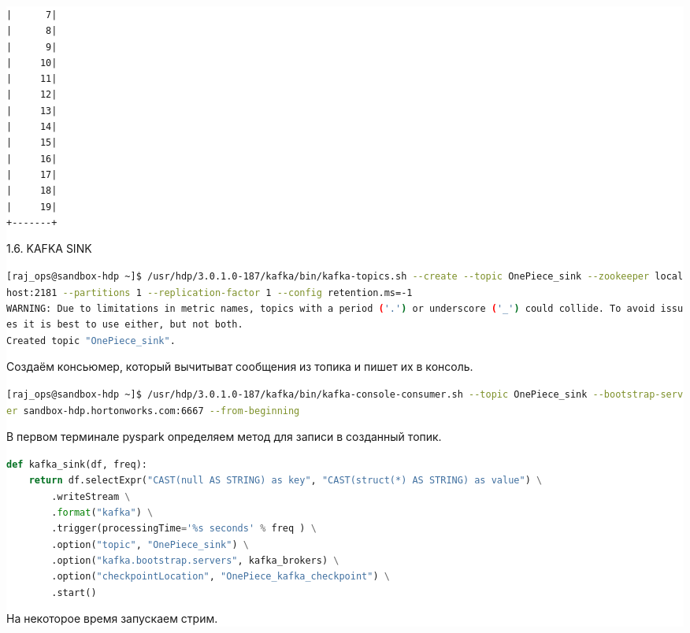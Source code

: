     |      7|
    |      8|
    |      9|
    |     10|
    |     11|
    |     12|
    |     13|
    |     14|
    |     15|
    |     16|
    |     17|
    |     18|
    |     19|
    +-------+

1\.6\. KAFKA SINK

```bash
[raj_ops@sandbox-hdp ~]$ /usr/hdp/3.0.1.0-187/kafka/bin/kafka-topics.sh --create --topic OnePiece_sink --zookeeper localhost:2181 --partitions 1 --replication-factor 1 --config retention.ms=-1
WARNING: Due to limitations in metric names, topics with a period ('.') or underscore ('_') could collide. To avoid issues it is best to use either, but not both.
Created topic "OnePiece_sink".
```

Создаём консьюмер, который вычитыват сообщения из топика и пишет их в консоль.

```bash
[raj_ops@sandbox-hdp ~]$ /usr/hdp/3.0.1.0-187/kafka/bin/kafka-console-consumer.sh --topic OnePiece_sink --bootstrap-server sandbox-hdp.hortonworks.com:6667 --from-beginning
```

В первом терминале pyspark определяем метод для записи в созданный топик.
```python
def kafka_sink(df, freq):
    return df.selectExpr("CAST(null AS STRING) as key", "CAST(struct(*) AS STRING) as value") \
        .writeStream \
        .format("kafka") \
        .trigger(processingTime='%s seconds' % freq ) \
        .option("topic", "OnePiece_sink") \
        .option("kafka.bootstrap.servers", kafka_brokers) \
        .option("checkpointLocation", "OnePiece_kafka_checkpoint") \
        .start()
```

На некоторое время запускаем стрим.
